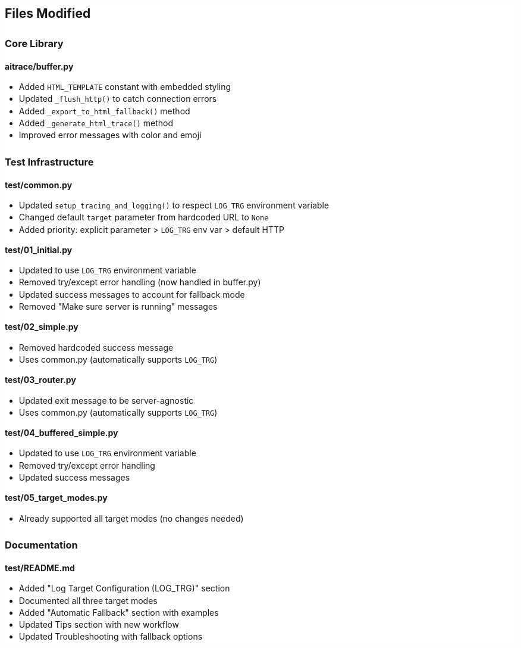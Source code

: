 ## Files Modified

### Core Library

**aitrace/buffer.py**

- Added `HTML_TEMPLATE` constant with embedded styling
- Updated `_flush_http()` to catch connection errors
- Added `_export_to_html_fallback()` method
- Added `_generate_html_trace()` method
- Improved error messages with color and emoji

### Test Infrastructure

**test/common.py**

- Updated `setup_tracing_and_logging()` to respect `LOG_TRG` environment variable
- Changed default `target` parameter from hardcoded URL to `None`
- Added priority: explicit parameter > `LOG_TRG` env var > default HTTP

**test/01_initial.py**

- Updated to use `LOG_TRG` environment variable
- Removed try/except error handling (now handled in buffer.py)
- Updated success messages to account for fallback mode
- Removed "Make sure server is running" messages

**test/02_simple.py**

- Removed hardcoded success message
- Uses common.py (automatically supports `LOG_TRG`)

**test/03_router.py**

- Updated exit message to be server-agnostic
- Uses common.py (automatically supports `LOG_TRG`)

**test/04_buffered_simple.py**

- Updated to use `LOG_TRG` environment variable
- Removed try/except error handling
- Updated success messages

**test/05_target_modes.py**

- Already supported all target modes (no changes needed)

### Documentation

**test/README.md**

- Added "Log Target Configuration (LOG_TRG)" section
- Documented all three target modes
- Added "Automatic Fallback" section with examples
- Updated Tips section with new workflow
- Updated Troubleshooting with fallback options
